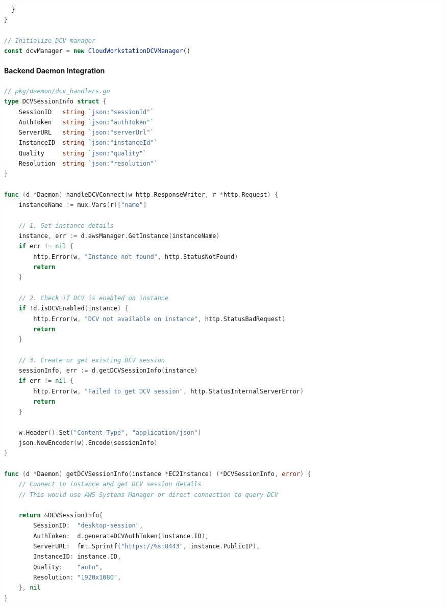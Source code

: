 ```javascript
  }
}

// Initialize DCV manager
const dcvManager = new CloudWorkstationDCVManager()
```

#### **Backend Daemon Integration**
```go
// pkg/daemon/dcv_handlers.go
type DCVSessionInfo struct {
    SessionID   string `json:"sessionId"`
    AuthToken   string `json:"authToken"`
    ServerURL   string `json:"serverUrl"`
    InstanceID  string `json:"instanceId"`
    Quality     string `json:"quality"`
    Resolution  string `json:"resolution"`
}

func (d *Daemon) handleDCVConnect(w http.ResponseWriter, r *http.Request) {
    instanceName := mux.Vars(r)["name"]
    
    // 1. Get instance details
    instance, err := d.awsManager.GetInstance(instanceName)
    if err != nil {
        http.Error(w, "Instance not found", http.StatusNotFound)
        return
    }
    
    // 2. Check if DCV is enabled on instance
    if !d.isDCVEnabled(instance) {
        http.Error(w, "DCV not available on instance", http.StatusBadRequest)
        return
    }
    
    // 3. Create or get existing DCV session
    sessionInfo, err := d.getDCVSessionInfo(instance)
    if err != nil {
        http.Error(w, "Failed to get DCV session", http.StatusInternalServerError)
        return
    }
    
    w.Header().Set("Content-Type", "application/json")
    json.NewEncoder(w).Encode(sessionInfo)
}

func (d *Daemon) getDCVSessionInfo(instance *EC2Instance) (*DCVSessionInfo, error) {
    // Connect to instance and get DCV session details
    // This would use AWS Systems Manager or direct connection to query DCV
    
    return &DCVSessionInfo{
        SessionID:  "desktop-session",
        AuthToken:  d.generateDCVAuthToken(instance.ID),
        ServerURL:  fmt.Sprintf("https://%s:8443", instance.PublicIP),
        InstanceID: instance.ID,
        Quality:    "auto",
        Resolution: "1920x1080",
    }, nil
}
```

